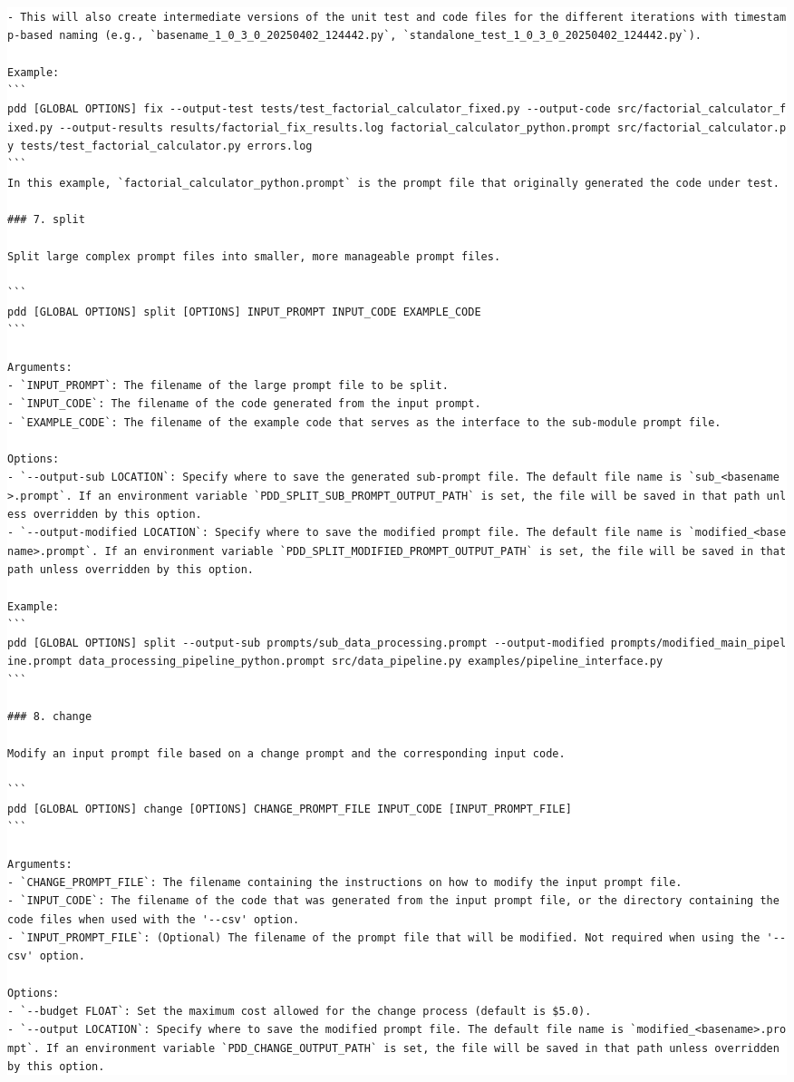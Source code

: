    ````
- This will also create intermediate versions of the unit test and code files for the different iterations with timestamp-based naming (e.g., `basename_1_0_3_0_20250402_124442.py`, `standalone_test_1_0_3_0_20250402_124442.py`).

Example:
```
pdd [GLOBAL OPTIONS] fix --output-test tests/test_factorial_calculator_fixed.py --output-code src/factorial_calculator_fixed.py --output-results results/factorial_fix_results.log factorial_calculator_python.prompt src/factorial_calculator.py tests/test_factorial_calculator.py errors.log
```
In this example, `factorial_calculator_python.prompt` is the prompt file that originally generated the code under test.

### 7. split

Split large complex prompt files into smaller, more manageable prompt files.

```
pdd [GLOBAL OPTIONS] split [OPTIONS] INPUT_PROMPT INPUT_CODE EXAMPLE_CODE
```

Arguments:
- `INPUT_PROMPT`: The filename of the large prompt file to be split.
- `INPUT_CODE`: The filename of the code generated from the input prompt.
- `EXAMPLE_CODE`: The filename of the example code that serves as the interface to the sub-module prompt file.

Options:
- `--output-sub LOCATION`: Specify where to save the generated sub-prompt file. The default file name is `sub_<basename>.prompt`. If an environment variable `PDD_SPLIT_SUB_PROMPT_OUTPUT_PATH` is set, the file will be saved in that path unless overridden by this option.
- `--output-modified LOCATION`: Specify where to save the modified prompt file. The default file name is `modified_<basename>.prompt`. If an environment variable `PDD_SPLIT_MODIFIED_PROMPT_OUTPUT_PATH` is set, the file will be saved in that path unless overridden by this option.

Example:
```
pdd [GLOBAL OPTIONS] split --output-sub prompts/sub_data_processing.prompt --output-modified prompts/modified_main_pipeline.prompt data_processing_pipeline_python.prompt src/data_pipeline.py examples/pipeline_interface.py 
```

### 8. change

Modify an input prompt file based on a change prompt and the corresponding input code.

```
pdd [GLOBAL OPTIONS] change [OPTIONS] CHANGE_PROMPT_FILE INPUT_CODE [INPUT_PROMPT_FILE]
```

Arguments:
- `CHANGE_PROMPT_FILE`: The filename containing the instructions on how to modify the input prompt file.
- `INPUT_CODE`: The filename of the code that was generated from the input prompt file, or the directory containing the code files when used with the '--csv' option.
- `INPUT_PROMPT_FILE`: (Optional) The filename of the prompt file that will be modified. Not required when using the '--csv' option.

Options:
- `--budget FLOAT`: Set the maximum cost allowed for the change process (default is $5.0).
- `--output LOCATION`: Specify where to save the modified prompt file. The default file name is `modified_<basename>.prompt`. If an environment variable `PDD_CHANGE_OUTPUT_PATH` is set, the file will be saved in that path unless overridden by this option.
   ````